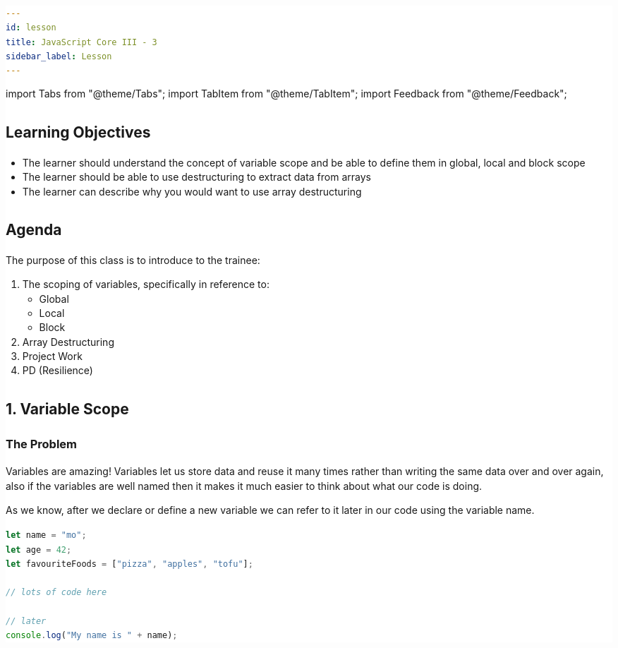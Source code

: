 ```yaml
---
id: lesson
title: JavaScript Core III - 3
sidebar_label: Lesson
---
```





import Tabs from "@theme/Tabs";
import TabItem from "@theme/TabItem";
import Feedback from "@theme/Feedback";

## Learning Objectives

- The learner should understand the concept of variable scope and be able to define them in global, local and block scope
- The learner should be able to use destructuring to extract data from arrays
- The learner can describe why you would want to use array destructuring

## Agenda

The purpose of this class is to introduce to the trainee:

1. The scoping of variables, specifically in reference to:
   - Global
   - Local
   - Block
2. Array Destructuring
3. Project Work
4. PD (Resilience)

## 1. Variable Scope

### The Problem

Variables are amazing! Variables let us store data and reuse it many times rather than writing the same data over and over again, also if the variables are well named then it makes it much easier to think about what our code is doing.

As we know, after we declare or define a new variable we can refer to it later in our code using the variable name.

```js
let name = "mo";
let age = 42;
let favouriteFoods = ["pizza", "apples", "tofu"];

// lots of code here

// later
console.log("My name is " + name);
```
